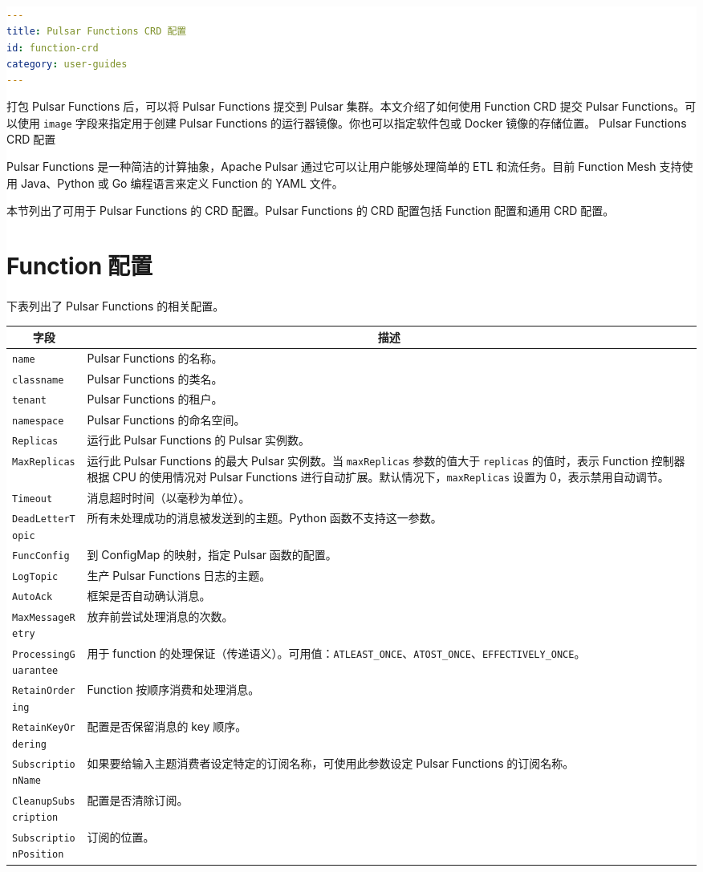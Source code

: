 ```yaml
---
title: Pulsar Functions CRD 配置
id: function-crd
category: user-guides
---
```


打包 Pulsar Functions 后，可以将 Pulsar Functions 提交到 Pulsar 集群。本文介绍了如何使用 Function CRD 提交 Pulsar Functions。可以使用 `image` 字段来指定用于创建 Pulsar Functions 的运行器镜像。你也可以指定软件包或 Docker 镜像的存储位置。
Pulsar Functions CRD 配置

Pulsar Functions 是一种简洁的计算抽象，Apache Pulsar 通过它可以让用户能够处理简单的 ETL 和流任务。目前 Function Mesh 支持使用 Java、Python 或 Go 编程语言来定义 Function 的 YAML 文件。

本节列出了可用于 Pulsar Functions 的 CRD 配置。Pulsar Functions 的 CRD 配置包括 Function 配置和通用 CRD 配置。

# Function 配置

下表列出了 Pulsar Functions 的相关配置。

| 字段 | 描述 |
| ---|---|
| `name` | Pulsar Functions 的名称。 |
| `classname` | Pulsar Functions 的类名。 |
| `tenant` | Pulsar Functions 的租户。 |
| `namespace` | Pulsar Functions 的命名空间。 |
| `Replicas`| 运行此 Pulsar Functions 的 Pulsar 实例数。                   |
| `MaxReplicas`| 运行此 Pulsar Functions 的最大 Pulsar 实例数。当 `maxReplicas` 参数的值大于 `replicas` 的值时，表示 Function 控制器根据 CPU 的使用情况对 Pulsar Functions 进行自动扩展。默认情况下，`maxReplicas` 设置为 0，表示禁用自动调节。 |
| `Timeout` | 消息超时时间（以毫秒为单位）。                        |
| `DeadLetterTopic` | 所有未处理成功的消息被发送到的主题。Python 函数不支持这一参数。 |
| `FuncConfig` | 到 ConfigMap 的映射，指定 Pulsar 函数的配置。            |
| `LogTopic` | 生产 Pulsar Functions 日志的主题。                         |
| `AutoAck` | 框架是否自动确认消息。                                       |
| `MaxMessageRetry` | 放弃前尝试处理消息的次数。                       |
| `ProcessingGuarantee` | 用于 function 的处理保证（传递语义）。可用值：`ATLEAST_ONCE`、`ATOST_ONCE`、`EFFECTIVELY_ONCE`。 |
| `RetainOrdering` | Function 按顺序消费和处理消息。 |
| `RetainKeyOrdering`| 配置是否保留消息的 key 顺序。                             |
| `SubscriptionName` | 如果要给输入主题消费者设定特定的订阅名称，可使用此参数设定 Pulsar Functions 的订阅名称。 |
| `CleanupSubscription` | 配置是否清除订阅。 |
| `SubscriptionPosition` | 订阅的位置。 |
